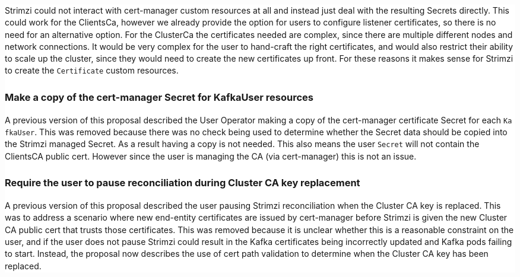 Strimzi could not interact with cert-manager custom resources at all and instead just deal with the resulting Secrets directly.
This could work for the ClientsCa, however we already provide the option for users to configure listener certificates, so there is no need for an alternative option.
For the ClusterCa the certificates needed are complex, since there are multiple different nodes and network connections.
It would be very complex for the user to hand-craft the right certificates, and would also restrict their ability to scale up the cluster, 
since they would need to create the new certificates up front.
For these reasons it makes sense for Strimzi to create the `Certificate` custom resources.

### Make a copy of the cert-manager Secret for KafkaUser resources

A previous version of this proposal described the User Operator making a copy of the cert-manager certificate Secret for each `KafkaUser`.
This was removed because there was no check being used to determine whether the Secret data should be copied into the Strimzi managed Secret.
As a result having a copy is not needed.
This also means the user `Secret` will not contain the ClientsCA public cert.
However since the user is managing the CA (via cert-manager) this is not an issue.

### Require the user to pause reconciliation during Cluster CA key replacement

A previous version of this proposal described the user pausing Strimzi reconciliation when the Cluster CA key is replaced.
This was to address a scenario where new end-entity certificates are issued by cert-manager before Strimzi is given the new Cluster CA public cert that trusts those certificates.
This was removed because it is unclear whether this is a reasonable constraint on the user, and if the user does not pause Strimzi could result in the Kafka certificates
being incorrectly updated and Kafka pods failing to start.
Instead, the proposal now describes the use of cert path validation to determine when the Cluster CA key has been replaced.

